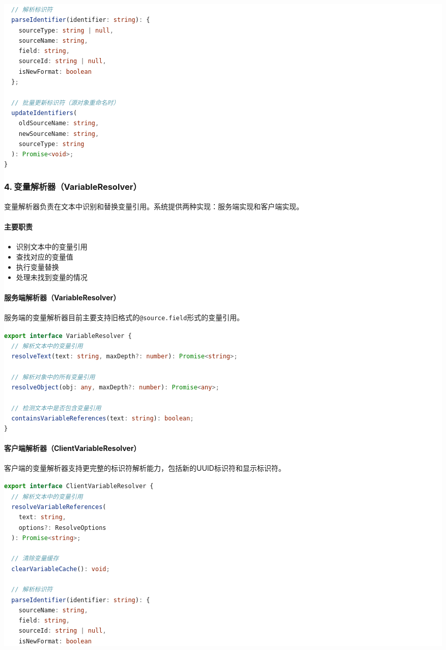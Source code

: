 ```typescript
  // 解析标识符
  parseIdentifier(identifier: string): {
    sourceType: string | null, 
    sourceName: string, 
    field: string,
    sourceId: string | null,
    isNewFormat: boolean
  };
  
  // 批量更新标识符（源对象重命名时）
  updateIdentifiers(
    oldSourceName: string, 
    newSourceName: string, 
    sourceType: string
  ): Promise<void>;
}
```

### 4. 变量解析器（VariableResolver）

变量解析器负责在文本中识别和替换变量引用。系统提供两种实现：服务端实现和客户端实现。

#### 主要职责
- 识别文本中的变量引用
- 查找对应的变量值
- 执行变量替换
- 处理未找到变量的情况

#### 服务端解析器（VariableResolver）

服务端的变量解析器目前主要支持旧格式的`@source.field`形式的变量引用。

```typescript
export interface VariableResolver {
  // 解析文本中的变量引用
  resolveText(text: string, maxDepth?: number): Promise<string>;
  
  // 解析对象中的所有变量引用
  resolveObject(obj: any, maxDepth?: number): Promise<any>;
  
  // 检测文本中是否包含变量引用
  containsVariableReferences(text: string): boolean;
}
```

#### 客户端解析器（ClientVariableResolver）

客户端的变量解析器支持更完整的标识符解析能力，包括新的UUID标识符和显示标识符。

```typescript
export interface ClientVariableResolver {
  // 解析文本中的变量引用
  resolveVariableReferences(
    text: string, 
    options?: ResolveOptions
  ): Promise<string>;
  
  // 清除变量缓存
  clearVariableCache(): void;
  
  // 解析标识符
  parseIdentifier(identifier: string): {
    sourceName: string, 
    field: string,
    sourceId: string | null,
    isNewFormat: boolean 
```